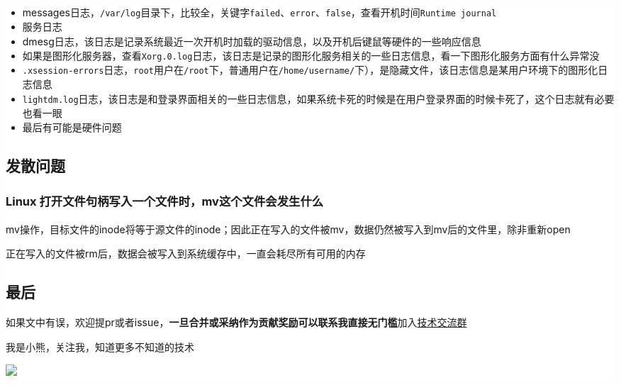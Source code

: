 * messages日志，`/var/log`目录下，比较全，关键字`failed`、`error`、`false`，查看开机时间`Runtime journal`
* 服务日志
* dmesg日志，该日志是记录系统最近一次开机时加载的驱动信息，以及开机后键鼠等硬件的一些响应信息
* 如果是图形化服务器，查看`Xorg.0.log`日志，该日志是记录的图形化服务相关的一些日志信息，看一下图形化服务方面有什么异常没
* `.xsession-errors`日志，`root`用户在`/root`下，普通用户在`/home/username/`下），是隐藏文件，该日志信息是某用户环境下的图形化日志信息
* `lightdm.log`日志，该日志是和登录界面相关的一些日志信息，如果系统卡死的时候是在用户登录界面的时候卡死了，这个日志就有必要也看一眼
* 最后有可能是硬件问题

## 发散问题

### Linux 打开文件句柄写入一个文件时，mv这个文件会发生什么

mv操作，目标文件的inode将等于源文件的inode；因此正在写入的文件被mv，数据仍然被写入到mv后的文件里，除非重新open

正在写入的文件被rm后，数据会被写入到系统缓存中，一直会耗尽所有可用的内存

## 最后

如果文中有误，欢迎提pr或者issue，**一旦合并或采纳作为贡献奖励可以联系我直接无门槛**加入[技术交流群](https://mp.weixin.qq.com/s/ErQFjJbIsMVGjIRWbQCD1Q)

我是小熊，关注我，知道更多不知道的技术

![](.gitbook/assets/2021-03-17-19-57-33.png)

